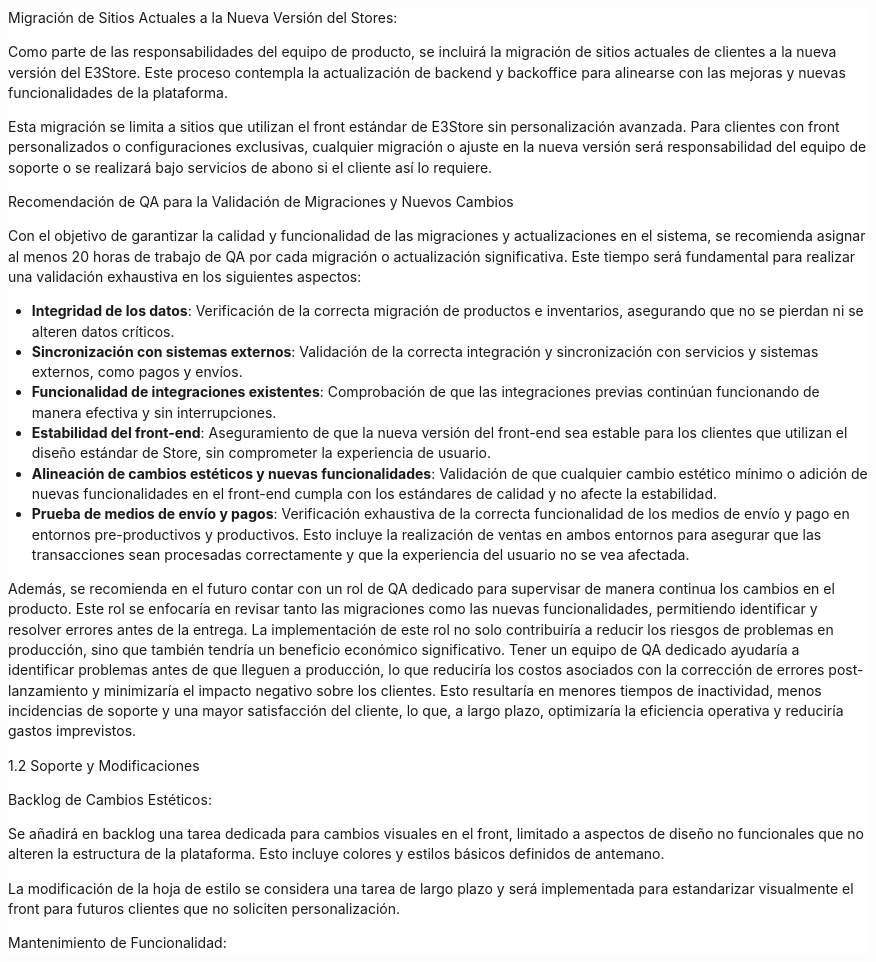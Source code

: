 Migración de Sitios Actuales a la Nueva Versión del Stores:

Como parte de las responsabilidades del equipo de producto, se incluirá la migración de sitios actuales de clientes a la nueva versión del E3Store. Este proceso contempla la actualización de backend y backoffice  para alinearse con las mejoras y nuevas funcionalidades de la plataforma.

Esta migración se limita a sitios que utilizan el front estándar de E3Store sin personalización avanzada. Para clientes con front personalizados o configuraciones exclusivas, cualquier migración o ajuste en la nueva versión será responsabilidad del equipo de soporte o se realizará bajo servicios de abono si el cliente así lo requiere.

Recomendación de QA para la Validación de Migraciones y Nuevos Cambios

Con el objetivo de garantizar la calidad y funcionalidad de las migraciones y actualizaciones en el sistema, se recomienda asignar al menos 20 horas de trabajo de QA por cada migración o actualización significativa. Este tiempo será fundamental para realizar una validación exhaustiva en los siguientes aspectos:

- **Integridad de los datos**: Verificación de la correcta migración de productos e inventarios, asegurando que no se pierdan ni se alteren datos críticos.
- **Sincronización con sistemas externos**: Validación de la correcta integración y sincronización con servicios y sistemas externos, como pagos y envíos.
- **Funcionalidad de integraciones existentes**: Comprobación de que las integraciones previas continúan funcionando de manera efectiva y sin interrupciones.
- **Estabilidad del front-end**: Aseguramiento de que la nueva versión del front-end sea estable para los clientes que utilizan el diseño estándar de Store, sin comprometer la experiencia de usuario.
- **Alineación de cambios estéticos y nuevas funcionalidades**: Validación de que cualquier cambio estético mínimo o adición de nuevas funcionalidades en el front-end cumpla con los estándares de calidad y no afecte la estabilidad.
- **Prueba de medios de envío y pagos**: Verificación exhaustiva de la correcta funcionalidad de los medios de envío y pago en entornos pre-productivos y productivos. Esto incluye la realización de ventas en ambos entornos para asegurar que las transacciones sean procesadas correctamente y que la experiencia del usuario no se vea afectada.

Además, se recomienda en el futuro contar con un rol de QA dedicado para supervisar de manera continua los cambios en el producto. Este rol se enfocaría en revisar tanto las migraciones como las nuevas funcionalidades, permitiendo identificar y resolver errores antes de la entrega. La implementación de este rol no solo contribuiría a reducir los riesgos de problemas en producción, sino que también tendría un beneficio económico significativo. Tener un equipo de QA dedicado ayudaría a identificar problemas antes de que lleguen a producción, lo que reduciría los costos asociados con la corrección de errores post-lanzamiento y minimizaría el impacto negativo sobre los clientes. Esto resultaría en menores tiempos de inactividad, menos incidencias de soporte y una mayor satisfacción del cliente, lo que, a largo plazo, optimizaría la eficiencia operativa y reduciría gastos imprevistos.

1.2 Soporte y Modificaciones

Backlog de Cambios Estéticos:

Se añadirá en  backlog una tarea dedicada para cambios visuales en el front, limitado a aspectos de diseño no funcionales que no alteren la estructura de la plataforma. Esto incluye colores y estilos básicos definidos de antemano.

La modificación de la hoja de estilo se considera una tarea de largo plazo y será implementada para estandarizar visualmente el front para futuros clientes que no soliciten personalización.

Mantenimiento de Funcionalidad:
